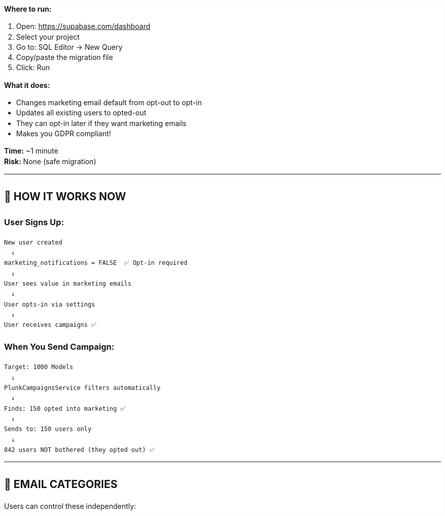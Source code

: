 **Where to run:**
1. Open: https://supabase.com/dashboard
2. Select your project
3. Go to: SQL Editor → New Query
4. Copy/paste the migration file
5. Click: Run

**What it does:**
- Changes marketing email default from opt-out to opt-in
- Updates all existing users to opted-out
- They can opt-in later if they want marketing emails
- Makes you GDPR compliant!

**Time:** ~1 minute  
**Risk:** None (safe migration)

---

## 🎯 HOW IT WORKS NOW

### **User Signs Up:**
```
New user created
  ↓
marketing_notifications = FALSE  ✅ Opt-in required
  ↓
User sees value in marketing emails
  ↓
User opts-in via settings
  ↓
User receives campaigns ✅
```

### **When You Send Campaign:**
```
Target: 1000 Models
  ↓
PlunkCampaignsService filters automatically
  ↓
Finds: 150 opted into marketing ✅
  ↓
Sends to: 150 users only
  ↓
842 users NOT bothered (they opted out) ✅
```

---

## 📧 EMAIL CATEGORIES

Users can control these independently:
